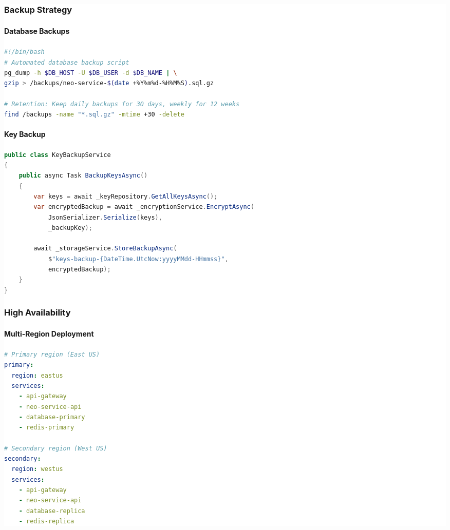 ### Backup Strategy

#### Database Backups
```bash
#!/bin/bash
# Automated database backup script
pg_dump -h $DB_HOST -U $DB_USER -d $DB_NAME | \
gzip > /backups/neo-service-$(date +%Y%m%d-%H%M%S).sql.gz

# Retention: Keep daily backups for 30 days, weekly for 12 weeks
find /backups -name "*.sql.gz" -mtime +30 -delete
```

#### Key Backup
```csharp
public class KeyBackupService
{
    public async Task BackupKeysAsync()
    {
        var keys = await _keyRepository.GetAllKeysAsync();
        var encryptedBackup = await _encryptionService.EncryptAsync(
            JsonSerializer.Serialize(keys),
            _backupKey);
        
        await _storageService.StoreBackupAsync(
            $"keys-backup-{DateTime.UtcNow:yyyyMMdd-HHmmss}",
            encryptedBackup);
    }
}
```

### High Availability

#### Multi-Region Deployment
```yaml
# Primary region (East US)
primary:
  region: eastus
  services:
    - api-gateway
    - neo-service-api
    - database-primary
    - redis-primary

# Secondary region (West US)
secondary:
  region: westus
  services:
    - api-gateway
    - neo-service-api
    - database-replica
    - redis-replica
```
